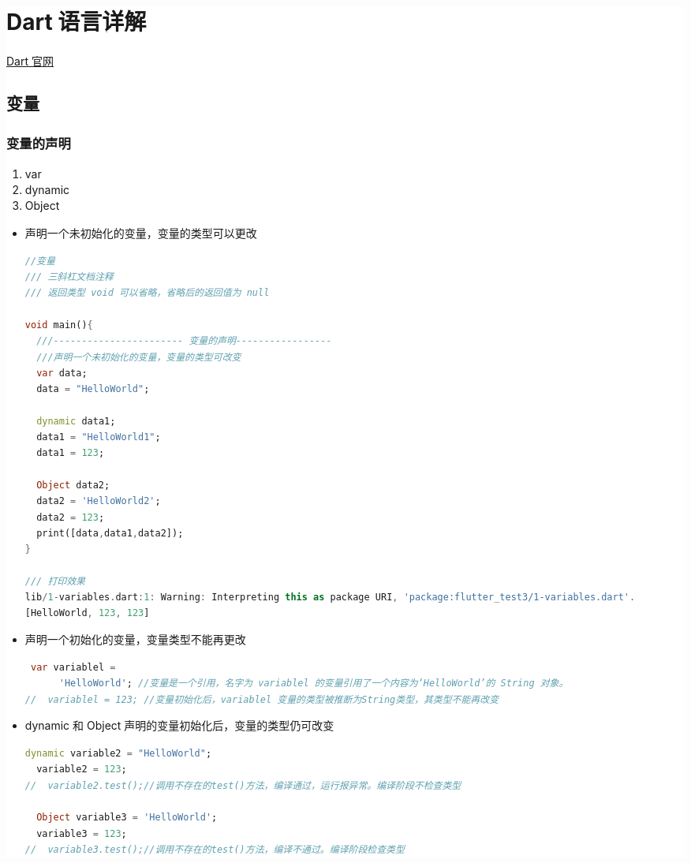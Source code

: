 # Dart 语言详解

[Dart 官网](https://www.dartlang.org/guides/language)

## 变量 

### 变量的声明

1. var
2. dynamic
3. Object

- 声明一个未初始化的变量，变量的类型可以更改

  ```Dart
  //变量
  /// 三斜杠文档注释
  /// 返回类型 void 可以省略，省略后的返回值为 null
  
  void main(){
    ///----------------------- 变量的声明-----------------
    ///声明一个未初始化的变量，变量的类型可改变
    var data;
    data = "HelloWorld";
  
    dynamic data1;
    data1 = "HelloWorld1";
    data1 = 123;
  
    Object data2;
    data2 = 'HelloWorld2';
    data2 = 123;
    print([data,data1,data2]);
  }
  
  /// 打印效果
  lib/1-variables.dart:1: Warning: Interpreting this as package URI, 'package:flutter_test3/1-variables.dart'.
  [HelloWorld, 123, 123]
  
  ```

- 声明一个初始化的变量，变量类型不能再更改 

  ```dart
   var variablel =
        'HelloWorld'; //变量是一个引用，名字为 variablel 的变量引用了一个内容为‘HelloWorld’的 String 对象。
  //  variablel = 123; //变量初始化后，variablel 变量的类型被推断为String类型，其类型不能再改变
  ```

- dynamic 和 Object 声明的变量初始化后，变量的类型仍可改变

  ```dart
  dynamic variable2 = "HelloWorld";
    variable2 = 123;
  //  variable2.test();//调用不存在的test()方法，编译通过，运行报异常。编译阶段不检查类型
  
    Object variable3 = 'HelloWorld';
    variable3 = 123;
  //  variable3.test();//调用不存在的test()方法，编译不通过。编译阶段检查类型
  ```
